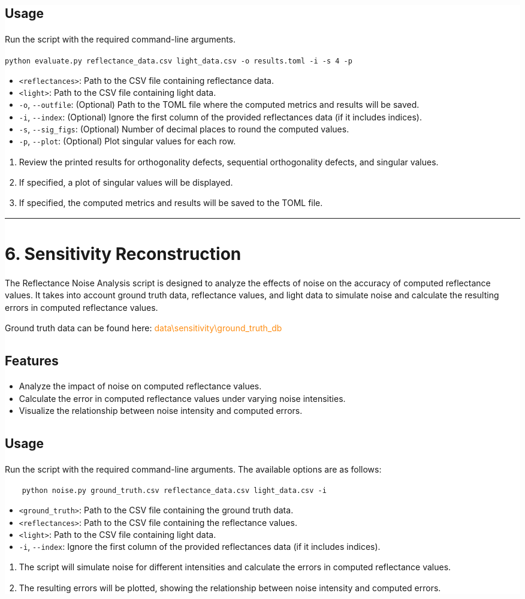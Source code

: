 ## Usage
Run the script with the required command-line arguments.
```
python evaluate.py reflectance_data.csv light_data.csv -o results.toml -i -s 4 -p 
```
* `<reflectances>`: Path to the CSV file containing reflectance data.
* `<light>`: Path to the CSV file containing light data.
* `-o`, `--outfile`: (Optional) Path to the TOML file where the computed metrics and results will be saved.
* `-i`, `--index`: (Optional) Ignore the first column of the provided reflectances data (if it includes indices).
* `-s`, `--sig_figs`: (Optional) Number of decimal places to round the computed values.
* `-p`, `--plot`: (Optional) Plot singular values for each row.

1. Review the printed results for orthogonality defects, sequential orthogonality defects, and singular values.

2. If specified, a plot of singular values will be displayed.

3. If specified, the computed metrics and results will be saved to the TOML file.
*** 
# 6. Sensitivity Reconstruction 
The Reflectance Noise Analysis script is designed to analyze the effects of noise on the accuracy of computed reflectance values. It takes into account ground truth data, reflectance values, and light data to simulate noise and calculate the resulting errors in computed reflectance values.

Ground truth data can be found here: <font color=FD8D14>data\sensitivity\ground_truth_db </font>

## Features
* Analyze the impact of noise on computed reflectance values.
* Calculate the error in computed reflectance values under varying noise intensities.
* Visualize the relationship between noise intensity and computed errors.

## Usage
Run the script with the required command-line arguments. The available options are as follows:
```
    python noise.py ground_truth.csv reflectance_data.csv light_data.csv -i
```
* `<ground_truth>`: Path to the CSV file containing the ground truth data.
* `<reflectances>`: Path to the CSV file containing the reflectance values.
* `<light>`: Path to the CSV file containing light data.
* `-i`, `--index`: Ignore the first column of the provided reflectances data (if it includes indices).

1. The script will simulate noise for different intensities and calculate the errors in computed reflectance values.

2. The resulting errors will be plotted, showing the relationship between noise intensity and computed errors.